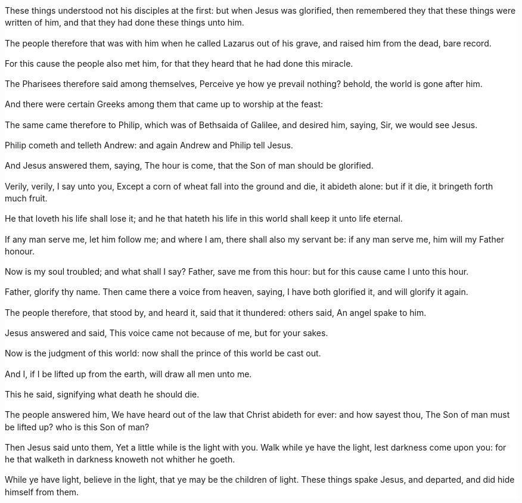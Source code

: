 <p id="kjvjoh-12:16">These things understood not his disciples at the first: but when Jesus was glorified, then remembered they that these things were written of him, and that they had done these things unto him.</p>

<p id="kjvjoh-12:17">The people therefore that was with him when he called Lazarus out of his grave, and raised him from the dead, bare record.</p>

<p id="kjvjoh-12:18">For this cause the people also met him, for that they heard that he had done this miracle.</p>

<p id="kjvjoh-12:19">The Pharisees therefore said among themselves, Perceive ye how ye prevail nothing? behold, the world is gone after him.</p>

<p id="kjvjoh-12:20">And there were certain Greeks among them that came up to worship at the feast:</p>

<p id="kjvjoh-12:21">The same came therefore to Philip, which was of Bethsaida of Galilee, and desired him, saying, Sir, we would see Jesus.</p>

<p id="kjvjoh-12:22">Philip cometh and telleth Andrew: and again Andrew and Philip tell Jesus.</p>

<p id="kjvjoh-12:23">And Jesus answered them, saying, The hour is come, that the Son of man should be glorified.</p>

<p id="kjvjoh-12:24">Verily, verily, I say unto you, Except a corn of wheat fall into the ground and die, it abideth alone: but if it die, it bringeth forth much fruit.</p>

<p id="kjvjoh-12:25">He that loveth his life shall lose it; and he that hateth his life in this world shall keep it unto life eternal.</p>

<p id="kjvjoh-12:26">If any man serve me, let him follow me; and where I am, there shall also my servant be: if any man serve me, him will my Father honour.</p>

<p id="kjvjoh-12:27">Now is my soul troubled; and what shall I say? Father, save me from this hour: but for this cause came I unto this hour.</p>

<p id="kjvjoh-12:28">Father, glorify thy name. Then came there a voice from heaven, saying, I have both glorified it, and will glorify it again.</p>

<p id="kjvjoh-12:29">The people therefore, that stood by, and heard it, said that it thundered: others said, An angel spake to him.</p>

<p id="kjvjoh-12:30">Jesus answered and said, This voice came not because of me, but for your sakes.</p>

<p id="kjvjoh-12:31">Now is the judgment of this world: now shall the prince of this world be cast out.</p>

<p id="kjvjoh-12:32">And I, if I be lifted up from the earth, will draw all men unto me.</p>

<p id="kjvjoh-12:33">This he said, signifying what death he should die.</p>

<p id="kjvjoh-12:34">The people answered him, We have heard out of the law that Christ abideth for ever: and how sayest thou, The Son of man must be lifted up? who is this Son of man?</p>

<p id="kjvjoh-12:35">Then Jesus said unto them, Yet a little while is the light with you. Walk while ye have the light, lest darkness come upon you: for he that walketh in darkness knoweth not whither he goeth.</p>

<p id="kjvjoh-12:36">While ye have light, believe in the light, that ye may be the children of light. These things spake Jesus, and departed, and did hide himself from them.</p>
